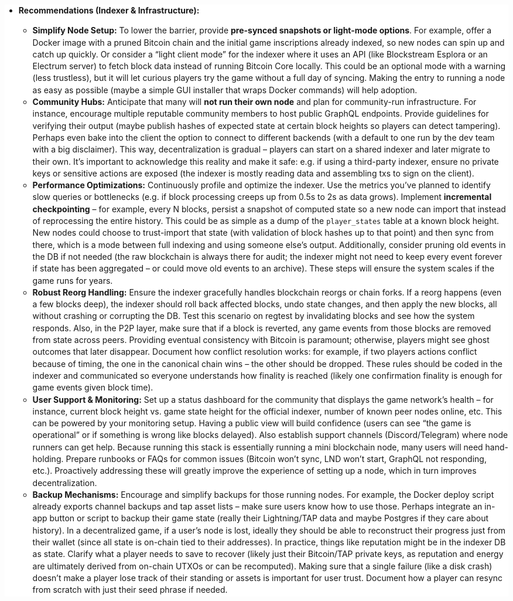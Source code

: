 * **Recommendations (Indexer & Infrastructure):**

  * **Simplify Node Setup:** To lower the barrier, provide **pre-synced snapshots or light-mode options**. For example, offer a Docker image with a pruned Bitcoin chain and the initial game inscriptions already indexed, so new nodes can spin up and catch up quickly. Or consider a “light client mode” for the indexer where it uses an API (like Blockstream Esplora or an Electrum server) to fetch block data instead of running Bitcoin Core locally. This could be an optional mode with a warning (less trustless), but it will let curious players try the game without a full day of syncing. Making the entry to running a node as easy as possible (maybe a simple GUI installer that wraps Docker commands) will help adoption.
  * **Community Hubs:** Anticipate that many will **not run their own node** and plan for community-run infrastructure. For instance, encourage multiple reputable community members to host public GraphQL endpoints. Provide guidelines for verifying their output (maybe publish hashes of expected state at certain block heights so players can detect tampering). Perhaps even bake into the client the option to connect to different backends (with a default to one run by the dev team with a big disclaimer). This way, decentralization is gradual – players can start on a shared indexer and later migrate to their own. It’s important to acknowledge this reality and make it safe: e.g. if using a third-party indexer, ensure no private keys or sensitive actions are exposed (the indexer is mostly reading data and assembling txs to sign on the client).
  * **Performance Optimizations:** Continuously profile and optimize the indexer. Use the metrics you’ve planned to identify slow queries or bottlenecks (e.g. if block processing creeps up from 0.5s to 2s as data grows). Implement **incremental checkpointing** – for example, every N blocks, persist a snapshot of computed state so a new node can import that instead of reprocessing the entire history. This could be as simple as a dump of the `player_states` table at a known block height. New nodes could choose to trust-import that state (with validation of block hashes up to that point) and then sync from there, which is a mode between full indexing and using someone else’s output. Additionally, consider pruning old events in the DB if not needed (the raw blockchain is always there for audit; the indexer might not need to keep every event forever if state has been aggregated – or could move old events to an archive). These steps will ensure the system scales if the game runs for years.
  * **Robust Reorg Handling:** Ensure the indexer gracefully handles blockchain reorgs or chain forks. If a reorg happens (even a few blocks deep), the indexer should roll back affected blocks, undo state changes, and then apply the new blocks, all without crashing or corrupting the DB. Test this scenario on regtest by invalidating blocks and see how the system responds. Also, in the P2P layer, make sure that if a block is reverted, any game events from those blocks are removed from state across peers. Providing eventual consistency with Bitcoin is paramount; otherwise, players might see ghost outcomes that later disappear. Document how conflict resolution works: for example, if two players actions conflict because of timing, the one in the canonical chain wins – the other should be dropped. These rules should be coded in the indexer and communicated so everyone understands how finality is reached (likely one confirmation finality is enough for game events given block time).
  * **User Support & Monitoring:** Set up a status dashboard for the community that displays the game network’s health – for instance, current block height vs. game state height for the official indexer, number of known peer nodes online, etc. This can be powered by your monitoring setup. Having a public view will build confidence (users can see “the game is operational” or if something is wrong like blocks delayed). Also establish support channels (Discord/Telegram) where node runners can get help. Because running this stack is essentially running a mini blockchain node, many users will need hand-holding. Prepare runbooks or FAQs for common issues (Bitcoin won’t sync, LND won’t start, GraphQL not responding, etc.). Proactively addressing these will greatly improve the experience of setting up a node, which in turn improves decentralization.
  * **Backup Mechanisms:** Encourage and simplify backups for those running nodes. For example, the Docker deploy script already exports channel backups and tap asset lists – make sure users know how to use those. Perhaps integrate an in-app button or script to backup their game state (really their Lightning/TAP data and maybe Postgres if they care about history). In a decentralized game, if a user’s node is lost, ideally they should be able to reconstruct their progress just from their wallet (since all state is on-chain tied to their addresses). In practice, things like reputation might be in the indexer DB as state. Clarify what a player needs to save to recover (likely just their Bitcoin/TAP private keys, as reputation and energy are ultimately derived from on-chain UTXOs or can be recomputed). Making sure that a single failure (like a disk crash) doesn’t make a player lose track of their standing or assets is important for user trust. Document how a player can resync from scratch with just their seed phrase if needed.
